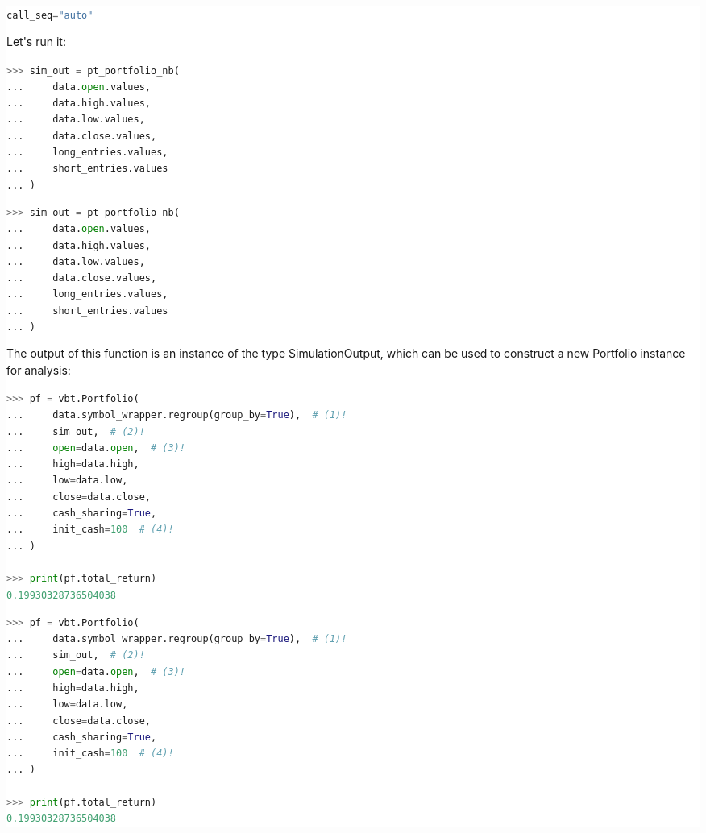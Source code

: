 ```python
call_seq="auto"
```

Let's run it:

```python
>>> sim_out = pt_portfolio_nb(
...     data.open.values,
...     data.high.values,
...     data.low.values,
...     data.close.values,
...     long_entries.values,
...     short_entries.values
... )
```

```python
>>> sim_out = pt_portfolio_nb(
...     data.open.values,
...     data.high.values,
...     data.low.values,
...     data.close.values,
...     long_entries.values,
...     short_entries.values
... )
```

The output of this function is an instance of the type SimulationOutput, which can be used to construct a new Portfolio instance for analysis:

```python
>>> pf = vbt.Portfolio(
...     data.symbol_wrapper.regroup(group_by=True),  # (1)!
...     sim_out,  # (2)!
...     open=data.open,  # (3)!
...     high=data.high,
...     low=data.low,
...     close=data.close,
...     cash_sharing=True,
...     init_cash=100  # (4)!
... )

>>> print(pf.total_return)
0.19930328736504038
```

```python
>>> pf = vbt.Portfolio(
...     data.symbol_wrapper.regroup(group_by=True),  # (1)!
...     sim_out,  # (2)!
...     open=data.open,  # (3)!
...     high=data.high,
...     low=data.low,
...     close=data.close,
...     cash_sharing=True,
...     init_cash=100  # (4)!
... )

>>> print(pf.total_return)
0.19930328736504038
```
